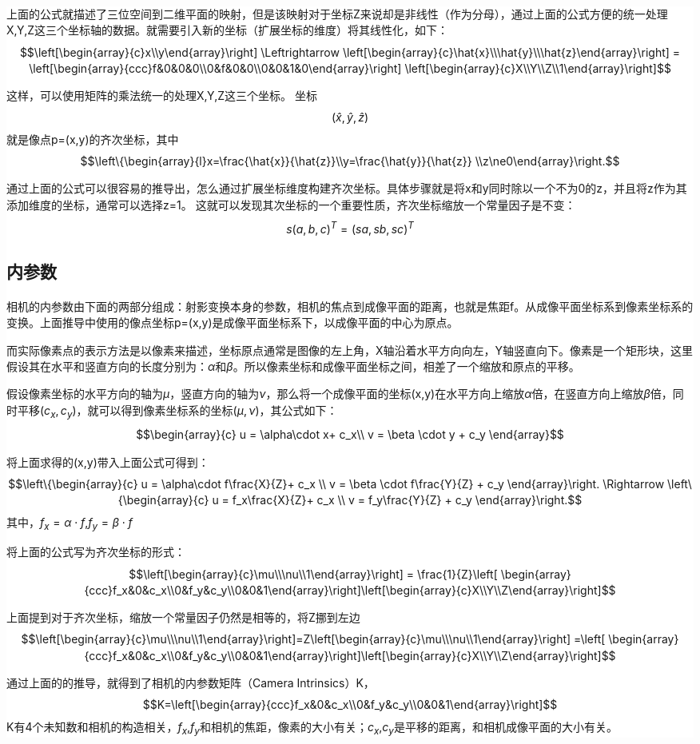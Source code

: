 上面的公式就描述了三位空间到二维平面的映射，但是该映射对于坐标Z来说却是非线性（作为分母），通过上面的公式方便的统一处理X,Y,Z这三个坐标轴的数据。就需要引入新的坐标（扩展坐标的维度）将其线性化，如下：
$$\left[\begin{array}{c}x\\y\end{array}\right] \Leftrightarrow
\left[\begin{array}{c}\hat{x}\\\hat{y}\\\hat{z}\end{array}\right] =
\left[\begin{array}{ccc}f&0&0&0\\0&f&0&0\\0&0&1&0\end{array}\right]
\left[\begin{array}{c}X\\Y\\Z\\1\end{array}\right]$$

这样，可以使用矩阵的乘法统一的处理X,Y,Z这三个坐标。
坐标$$(\hat{x},\hat{y},\hat{z})$$就是像点p=(x,y)的齐次坐标，其中
$$\left\{\begin{array}{l}x=\frac{\hat{x}}{\hat{z}}\\y=\frac{\hat{y}}{\hat{z}}
\\z\ne0\end{array}\right.$$

通过上面的公式可以很容易的推导出，怎么通过扩展坐标维度构建齐次坐标。具体步骤就是将x和y同时除以一个不为0的z，并且将z作为其添加维度的坐标，通常可以选择z=1。
这就可以发现其次坐标的一个重要性质，齐次坐标缩放一个常量因子是不变：
$$s(a,b,c)^T=(sa,sb,sc)^T$$

## 内参数

相机的内参数由下面的两部分组成：射影变换本身的参数，相机的焦点到成像平面的距离，也就是焦距f。从成像平面坐标系到像素坐标系的变换。上面推导中使用的像点坐标p=(x,y)是成像平面坐标系下，以成像平面的中心为原点。

而实际像素点的表示方法是以像素来描述，坐标原点通常是图像的左上角，X轴沿着水平方向向左，Y轴竖直向下。像素是一个矩形块，这里假设其在水平和竖直方向的长度分别为：$\alpha$和$\beta$。所以像素坐标和成像平面坐标之间，相差了一个缩放和原点的平移。

假设像素坐标的水平方向的轴为$\mu$，竖直方向的轴为$\nu$，那么将一个成像平面的坐标(x,y)在水平方向上缩放$\alpha$倍，在竖直方向上缩放$\beta$倍，同时平移$(c_x,c_y)$，就可以得到像素坐标系的坐标$(\mu,\nu)$，其公式如下：
$$\begin{array}{c}
u = \alpha\cdot x+ c_x\\
v = \beta \cdot y + c_y
\end{array}$$

将上面求得的(x,y)带入上面公式可得到：
$$\left\{\begin{array}{c}
u = \alpha\cdot f\frac{X}{Z}+ c_x \\
v = \beta \cdot f\frac{Y}{Z} + c_y
\end{array}\right. \Rightarrow \left\{\begin{array}{c}
u = f_x\frac{X}{Z}+ c_x \\
v = f_y\frac{Y}{Z} + c_y
\end{array}\right.$$
其中，$f_x = \alpha \cdot f$,$f_y = \beta \cdot f$

将上面的公式写为齐次坐标的形式：
$$\left[\begin{array}{c}\mu\\\nu\\1\end{array}\right] = \frac{1}{Z}\left[
\begin{array}{ccc}f_x&0&c_x\\0&f_y&c_y\\0&0&1\end{array}\right]\left[\begin{array}{c}X\\Y\\Z\end{array}\right]$$

上面提到对于齐次坐标，缩放一个常量因子仍然是相等的，将Z挪到左边
$$\left[\begin{array}{c}\mu\\\nu\\1\end{array}\right]=Z\left[\begin{array}{c}\mu\\\nu\\1\end{array}\right] =\left[
\begin{array}{ccc}f_x&0&c_x\\0&f_y&c_y\\0&0&1\end{array}\right]\left[\begin{array}{c}X\\Y\\Z\end{array}\right]$$

通过上面的的推导，就得到了相机的内参数矩阵（Camera Intrinsics）K，
$$K=\left[\begin{array}{ccc}f_x&0&c_x\\0&f_y&c_y\\0&0&1\end{array}\right]$$
K有4个未知数和相机的构造相关，$f_x$,$f_y$和相机的焦距，像素的大小有关；$c_x$,$c_y$是平移的距离，和相机成像平面的大小有关。
